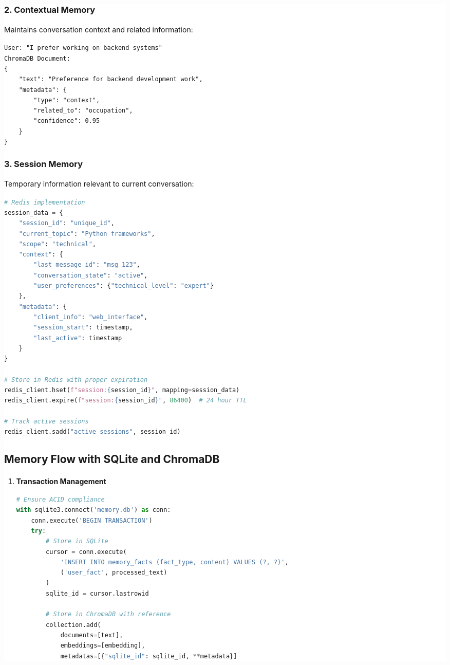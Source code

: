 ### 2. Contextual Memory
Maintains conversation context and related information:
```
User: "I prefer working on backend systems"
ChromaDB Document:
{
    "text": "Preference for backend development work",
    "metadata": {
        "type": "context",
        "related_to": "occupation",
        "confidence": 0.95
    }
}
```

### 3. Session Memory
Temporary information relevant to current conversation:
```python
# Redis implementation
session_data = {
    "session_id": "unique_id",
    "current_topic": "Python frameworks",
    "scope": "technical",
    "context": {
        "last_message_id": "msg_123",
        "conversation_state": "active",
        "user_preferences": {"technical_level": "expert"}
    },
    "metadata": {
        "client_info": "web_interface",
        "session_start": timestamp,
        "last_active": timestamp
    }
}

# Store in Redis with proper expiration
redis_client.hset(f"session:{session_id}", mapping=session_data)
redis_client.expire(f"session:{session_id}", 86400)  # 24 hour TTL

# Track active sessions
redis_client.sadd("active_sessions", session_id)
```

## Memory Flow with SQLite and ChromaDB

1. **Transaction Management**
   ```python
   # Ensure ACID compliance
   with sqlite3.connect('memory.db') as conn:
       conn.execute('BEGIN TRANSACTION')
       try:
           # Store in SQLite
           cursor = conn.execute(
               'INSERT INTO memory_facts (fact_type, content) VALUES (?, ?)',
               ('user_fact', processed_text)
           )
           sqlite_id = cursor.lastrowid

           # Store in ChromaDB with reference
           collection.add(
               documents=[text],
               embeddings=[embedding],
               metadatas=[{"sqlite_id": sqlite_id, **metadata}]
   ```